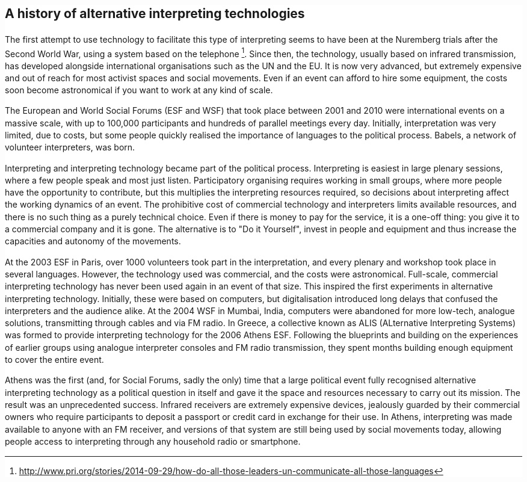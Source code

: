 ## A history of alternative interpreting technologies

The first attempt to use technology to facilitate this type of interpreting
seems to have been at the Nuremberg trials after the Second World War, using a
system based on the telephone [^1].  Since then, the technology, usually based
on infrared transmission, has developed alongside international organisations
such as the UN and the EU.  It is now very advanced, but extremely expensive
and out of reach for most activist spaces and social movements.  Even if an
event can afford to hire some equipment, the costs soon become astronomical if
you want to work at any kind of scale.

The European and World Social Forums (ESF and WSF) that took place between
2001 and 2010 were international events on a massive scale, with up to 100,000
participants and hundreds of parallel meetings every day.  Initially,
interpretation was very limited, due to costs, but some people quickly
realised the importance of languages to the political process.  Babels, a
network of volunteer interpreters, was born.

Interpreting and interpreting technology became part of the political process.
Interpreting is easiest in large plenary sessions, where a few people speak
and most just listen.  Participatory organising requires working in small
groups, where more people have the opportunity to contribute, but this
multiplies the interpreting resources required, so decisions about
interpreting affect the working dynamics of an event.  The prohibitive cost of
commercial technology and interpreters limits available resources, and there
is no such thing as a purely technical choice.  Even if there is money to pay
for the service, it is a one-off thing: you give it to a commercial company
and it is gone.  The alternative is to "Do it Yourself", invest in people and
equipment and thus increase the capacities and autonomy of the movements.

At the 2003 ESF in Paris, over 1000 volunteers took part in the
interpretation, and every plenary and workshop took place in several
languages.  However, the technology used was commercial, and the costs were
astronomical.  Full-scale, commercial interpreting technology has never been
used again in an event of that size.  This inspired the first experiments in
alternative interpreting technology.  Initially, these were based on
computers, but digitalisation introduced long delays that confused the
interpreters and the audience alike.  At the 2004 WSF in Mumbai, India,
computers were abandoned for more low-tech, analogue solutions, transmitting
through cables and via FM radio.  In Greece, a collective known as ALIS
(ALternative Interpreting Systems) was formed to provide interpreting
technology for the 2006 Athens ESF.  Following the blueprints and building on
the experiences of earlier groups using analogue interpreter consoles and FM
radio transmission, they spent months building enough equipment to cover the
entire event.

Athens was the first (and, for Social Forums, sadly the only) time that a
large political event fully recognised alternative interpreting technology as
a political question in itself and gave it the space and resources necessary
to carry out its mission.  The result was an unprecedented success.  Infrared
receivers are extremely expensive devices, jealously guarded by their
commercial owners who require participants to deposit a passport or credit
card in exchange for their use.  In Athens, interpreting was made available to
anyone with an FM receiver, and versions of that system are still being used
by social movements today, allowing people access to interpreting through any
household radio or smartphone.


[^1]: http://www.pri.org/stories/2014-09-29/how-do-all-those-leaders-un-communicate-all-those-languages
[^2]: All the modifications and schematics we use can be seen here: https://coati.pimienta.org/electronics
[^3]: Our written guidelines can be consulted here: https://coati.pimienta.org/documents/
[^4]: Grai Collective, Romania: grai@riseup.net
[^5]: Klekta Collective, Poland: klekta@riseup.net
[^6]: Bla Collective (international): https://bla.potager.org 